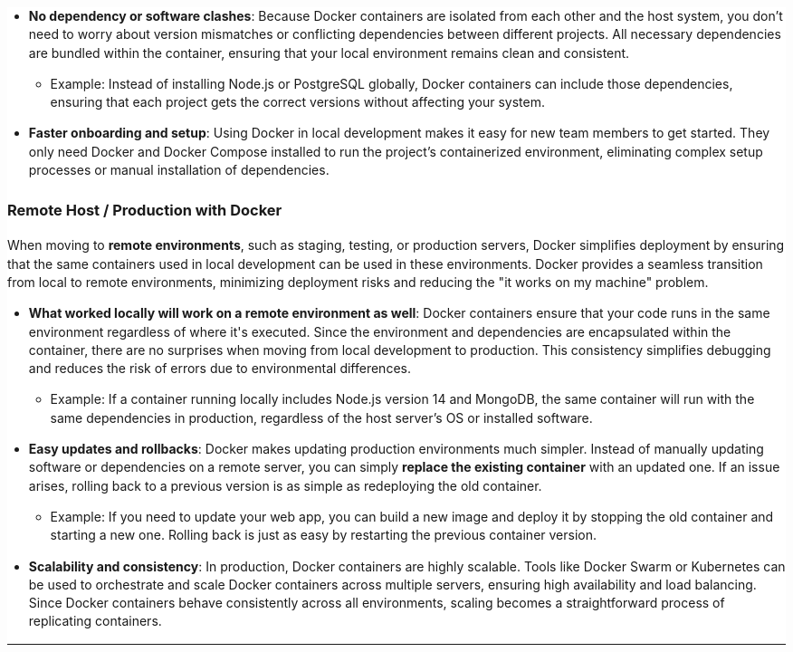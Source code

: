 - **No dependency or software clashes**: Because Docker containers are isolated from each other and the host system, you
  don’t need to worry about version mismatches or conflicting dependencies between different projects. All necessary
  dependencies are bundled within the container, ensuring that your local environment remains clean and consistent.
    - Example: Instead of installing Node.js or PostgreSQL globally, Docker containers can include those dependencies,
      ensuring that each project gets the correct versions without affecting your system.

- **Faster onboarding and setup**: Using Docker in local development makes it easy for new team members to get started.
  They only need Docker and Docker Compose installed to run the project’s containerized environment, eliminating complex
  setup processes or manual installation of dependencies.

### Remote Host / Production with Docker

When moving to **remote environments**, such as staging, testing, or production servers, Docker simplifies deployment by
ensuring that the same containers used in local development can be used in these environments. Docker provides a
seamless transition from local to remote environments, minimizing deployment risks and reducing the "it works on my
machine" problem.

- **What worked locally will work on a remote environment as well**: Docker containers ensure that your code runs in the
  same environment regardless of where it's executed. Since the environment and dependencies are encapsulated within the
  container, there are no surprises when moving from local development to production. This consistency simplifies
  debugging and reduces the risk of errors due to environmental differences.
    - Example: If a container running locally includes Node.js version 14 and MongoDB, the same container will run with
      the same dependencies in production, regardless of the host server’s OS or installed software.

- **Easy updates and rollbacks**: Docker makes updating production environments much simpler. Instead of manually
  updating software or dependencies on a remote server, you can simply **replace the existing container** with an
  updated one. If an issue arises, rolling back to a previous version is as simple as redeploying the old container.
    - Example: If you need to update your web app, you can build a new image and deploy it by stopping the old container
      and starting a new one. Rolling back is just as easy by restarting the previous container version.

- **Scalability and consistency**: In production, Docker containers are highly scalable. Tools like Docker Swarm or
  Kubernetes can be used to orchestrate and scale Docker containers across multiple servers, ensuring high availability
  and load balancing. Since Docker containers behave consistently across all environments, scaling becomes a
  straightforward process of replicating containers.

---
